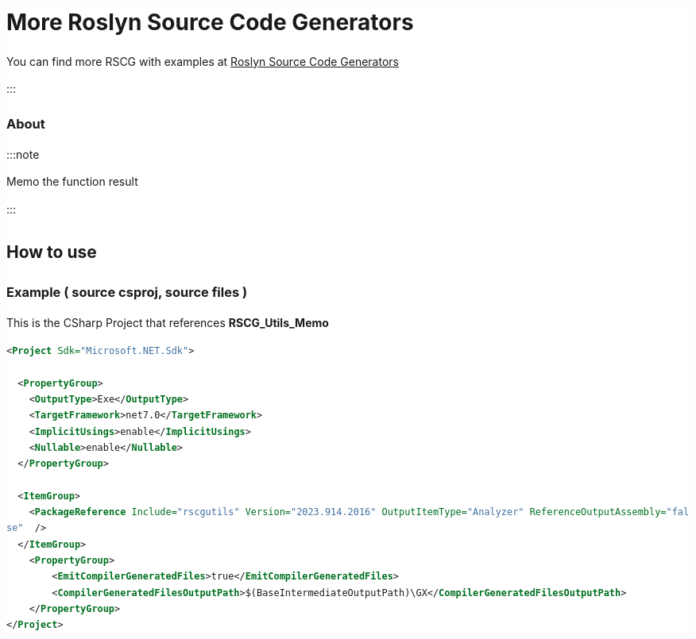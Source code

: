 # More Roslyn Source Code Generators

You can find more RSCG with examples at [Roslyn Source Code Generators](https://ignatandrei.github.io/RSCG_Examples/v2/)




:::

### About
:::note

Memo the function result


:::

## How to use

### Example ( source csproj, source files )

<Tabs>

<TabItem value="csproj" label="CSharp Project">

This is the CSharp Project that references **RSCG_Utils_Memo**
```xml showLineNumbers {11}
<Project Sdk="Microsoft.NET.Sdk">

  <PropertyGroup>
    <OutputType>Exe</OutputType>
    <TargetFramework>net7.0</TargetFramework>
    <ImplicitUsings>enable</ImplicitUsings>
    <Nullable>enable</Nullable>
  </PropertyGroup>

  <ItemGroup>
    <PackageReference Include="rscgutils" Version="2023.914.2016" OutputItemType="Analyzer" ReferenceOutputAssembly="false"  />
  </ItemGroup>
	<PropertyGroup>
		<EmitCompilerGeneratedFiles>true</EmitCompilerGeneratedFiles>
		<CompilerGeneratedFilesOutputPath>$(BaseIntermediateOutputPath)\GX</CompilerGeneratedFilesOutputPath>
	</PropertyGroup>
</Project>

```

</TabItem>

  <TabItem value="D:\gth\RSCG_Examples\v2\rscg_examples\Memo\src\DemoRSCG_UtilsMemo\Program.cs" label="Program.cs" >
